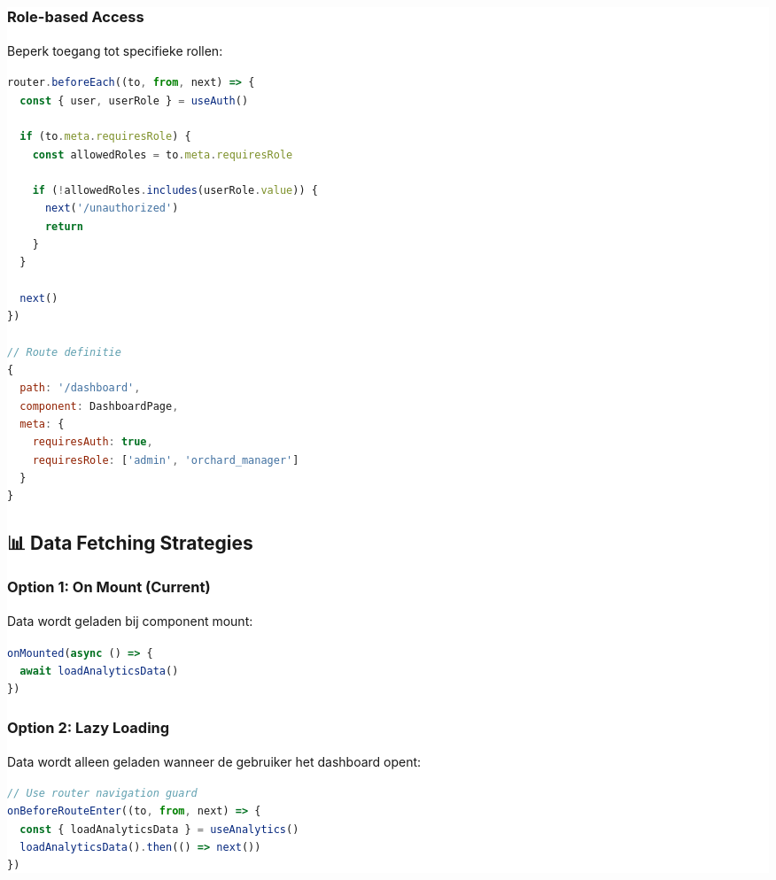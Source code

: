
### Role-based Access

Beperk toegang tot specifieke rollen:

```javascript
router.beforeEach((to, from, next) => {
  const { user, userRole } = useAuth()
  
  if (to.meta.requiresRole) {
    const allowedRoles = to.meta.requiresRole
    
    if (!allowedRoles.includes(userRole.value)) {
      next('/unauthorized')
      return
    }
  }
  
  next()
})

// Route definitie
{
  path: '/dashboard',
  component: DashboardPage,
  meta: {
    requiresAuth: true,
    requiresRole: ['admin', 'orchard_manager']
  }
}
```

## 📊 Data Fetching Strategies

### Option 1: On Mount (Current)

Data wordt geladen bij component mount:

```javascript
onMounted(async () => {
  await loadAnalyticsData()
})
```

### Option 2: Lazy Loading

Data wordt alleen geladen wanneer de gebruiker het dashboard opent:

```javascript
// Use router navigation guard
onBeforeRouteEnter((to, from, next) => {
  const { loadAnalyticsData } = useAnalytics()
  loadAnalyticsData().then(() => next())
})
```

